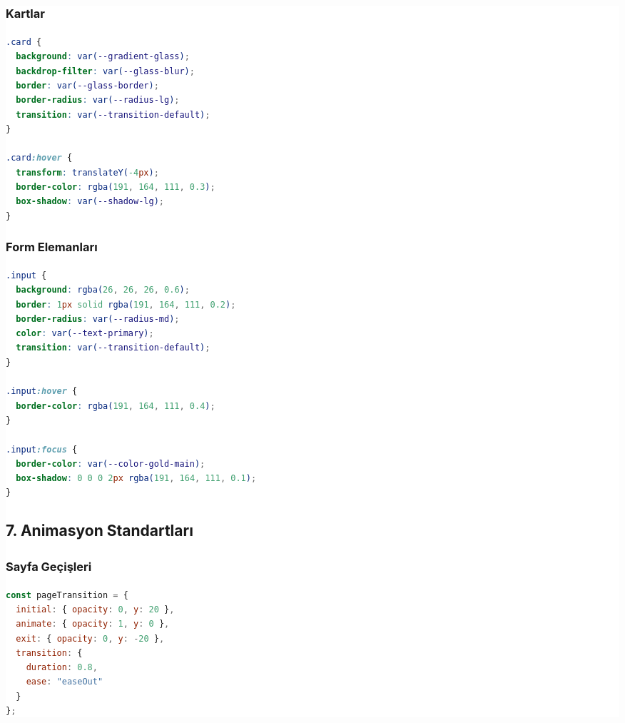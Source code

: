 ### Kartlar
```css
.card {
  background: var(--gradient-glass);
  backdrop-filter: var(--glass-blur);
  border: var(--glass-border);
  border-radius: var(--radius-lg);
  transition: var(--transition-default);
}

.card:hover {
  transform: translateY(-4px);
  border-color: rgba(191, 164, 111, 0.3);
  box-shadow: var(--shadow-lg);
}
```

### Form Elemanları
```css
.input {
  background: rgba(26, 26, 26, 0.6);
  border: 1px solid rgba(191, 164, 111, 0.2);
  border-radius: var(--radius-md);
  color: var(--text-primary);
  transition: var(--transition-default);
}

.input:hover {
  border-color: rgba(191, 164, 111, 0.4);
}

.input:focus {
  border-color: var(--color-gold-main);
  box-shadow: 0 0 0 2px rgba(191, 164, 111, 0.1);
}
```

## 7. Animasyon Standartları

### Sayfa Geçişleri
```javascript
const pageTransition = {
  initial: { opacity: 0, y: 20 },
  animate: { opacity: 1, y: 0 },
  exit: { opacity: 0, y: -20 },
  transition: {
    duration: 0.8,
    ease: "easeOut"
  }
};
```
